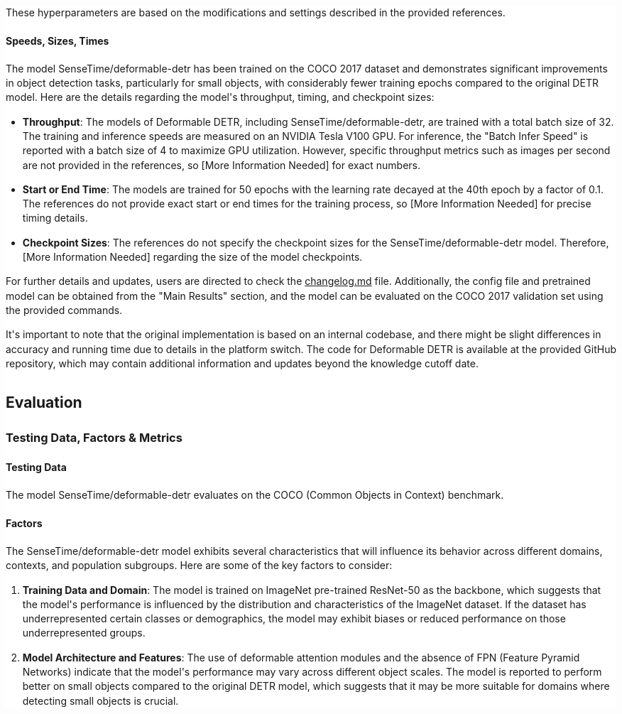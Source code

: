 These hyperparameters are based on the modifications and settings described in the provided references.

#### Speeds, Sizes, Times

The model SenseTime/deformable-detr has been trained on the COCO 2017 dataset and demonstrates significant improvements in object detection tasks, particularly for small objects, with considerably fewer training epochs compared to the original DETR model. Here are the details regarding the model's throughput, timing, and checkpoint sizes:

- **Throughput**: The models of Deformable DETR, including SenseTime/deformable-detr, are trained with a total batch size of 32. The training and inference speeds are measured on an NVIDIA Tesla V100 GPU. For inference, the "Batch Infer Speed" is reported with a batch size of 4 to maximize GPU utilization. However, specific throughput metrics such as images per second are not provided in the references, so [More Information Needed] for exact numbers.

- **Start or End Time**: The models are trained for 50 epochs with the learning rate decayed at the 40th epoch by a factor of 0.1. The references do not provide exact start or end times for the training process, so [More Information Needed] for precise timing details.

- **Checkpoint Sizes**: The references do not specify the checkpoint sizes for the SenseTime/deformable-detr model. Therefore, [More Information Needed] regarding the size of the model checkpoints.

For further details and updates, users are directed to check the [changelog.md](./docs/changelog.md) file. Additionally, the config file and pretrained model can be obtained from the "Main Results" section, and the model can be evaluated on the COCO 2017 validation set using the provided commands.

It's important to note that the original implementation is based on an internal codebase, and there might be slight differences in accuracy and running time due to details in the platform switch. The code for Deformable DETR is available at the provided GitHub repository, which may contain additional information and updates beyond the knowledge cutoff date.

## Evaluation

### Testing Data, Factors & Metrics

#### Testing Data

The model SenseTime/deformable-detr evaluates on the COCO (Common Objects in Context) benchmark.

#### Factors

The SenseTime/deformable-detr model exhibits several characteristics that will influence its behavior across different domains, contexts, and population subgroups. Here are some of the key factors to consider:

1. **Training Data and Domain**: The model is trained on ImageNet pre-trained ResNet-50 as the backbone, which suggests that the model's performance is influenced by the distribution and characteristics of the ImageNet dataset. If the dataset has underrepresented certain classes or demographics, the model may exhibit biases or reduced performance on those underrepresented groups.

2. **Model Architecture and Features**: The use of deformable attention modules and the absence of FPN (Feature Pyramid Networks) indicate that the model's performance may vary across different object scales. The model is reported to perform better on small objects compared to the original DETR model, which suggests that it may be more suitable for domains where detecting small objects is crucial.
